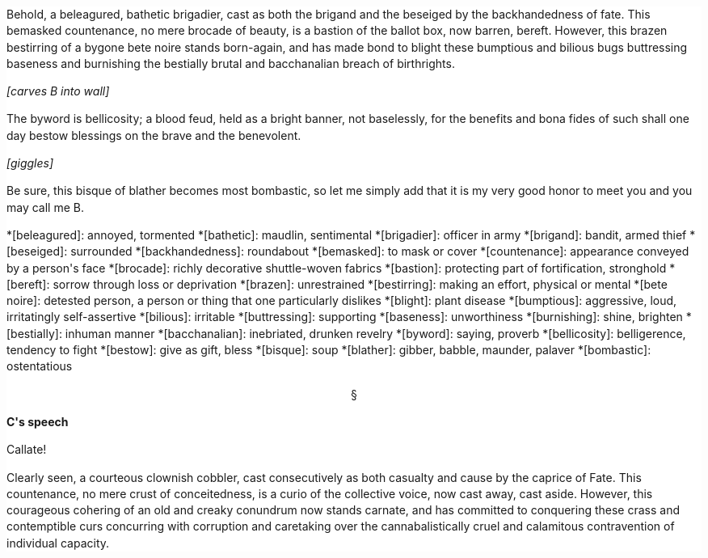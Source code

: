 Behold, a beleagured, bathetic brigadier, cast as both the brigand and the beseiged by the backhandedness of fate. This bemasked countenance, no mere brocade of beauty, is a bastion of the ballot box, now barren, bereft. However, this brazen bestirring of a bygone bete noire stands born-again, and has made bond to blight these bumptious and bilious bugs buttressing baseness and burnishing the bestially brutal and bacchanalian breach of birthrights.

*[carves B into wall]*

The byword is bellicosity; a blood feud, held as a bright banner, not baselessly, for the benefits and bona fides of such shall one day bestow blessings on the brave and the benevolent.

*[giggles]*

Be sure, this bisque of blather becomes most bombastic, so let me simply add that it is my very good honor to meet you and you may call me B.

*[beleagured]: annoyed, tormented
*[bathetic]: maudlin, sentimental
*[brigadier]: officer in army
*[brigand]: bandit, armed thief
*[beseiged]: surrounded
*[backhandedness]: roundabout
*[bemasked]: to mask or cover
*[countenance]: appearance conveyed by a person's face
*[brocade]: richly decorative shuttle-woven fabrics
*[bastion]: protecting part of fortification, stronghold
*[bereft]: sorrow through loss or deprivation
*[brazen]: unrestrained
*[bestirring]: making an effort, physical or mental
*[bete noire]: detested person, a person or thing that one particularly dislikes
*[blight]: plant disease
*[bumptious]: aggressive, loud, irritatingly self-assertive
*[bilious]: irritable
*[buttressing]: supporting
*[baseness]: unworthiness
*[burnishing]: shine, brighten
*[bestially]: inhuman manner
*[bacchanalian]: inebriated, drunken revelry
*[byword]: saying, proverb
*[bellicosity]: belligerence, tendency to fight
*[bestow]: give as gift, bless
*[bisque]: soup
*[blather]: gibber, babble, maunder, palaver
*[bombastic]: ostentatious

<p align="center">&sect;</p> 

**C's speech**

Callate!

Clearly seen, a courteous clownish cobbler, cast consecutively as both casualty and cause by the caprice of Fate. This countenance, no mere crust of conceitedness, is a curio of the collective voice, now cast away, cast aside. However, this courageous cohering of an old and creaky conundrum now stands carnate, and has committed to conquering these crass and contemptible curs concurring with corruption and caretaking over the cannabalistically cruel and calamitous contravention of individual capacity.
